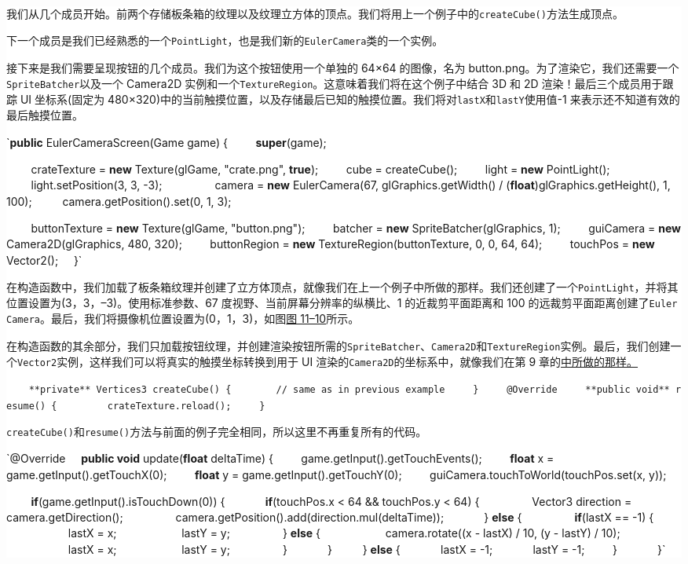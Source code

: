 我们从几个成员开始。前两个存储板条箱的纹理以及纹理立方体的顶点。我们将用上一个例子中的`createCube()`方法生成顶点。

下一个成员是我们已经熟悉的一个`PointLight`，也是我们新的`EulerCamera`类的一个实例。

接下来是我们需要呈现按钮的几个成员。我们为这个按钮使用一个单独的 64×64 的图像，名为 button.png。为了渲染它，我们还需要一个`SpriteBatcher`以及一个 Camera2D 实例和一个`TextureRegion`。这意味着我们将在这个例子中结合 3D 和 2D 渲染！最后三个成员用于跟踪 UI 坐标系(固定为 480×320)中的当前触摸位置，以及存储最后已知的触摸位置。我们将对`lastX`和`lastY`使用值-1 来表示还不知道有效的最后触摸位置。

`**public** EulerCameraScreen(Game game) {
        **super**(game);

        crateTexture = **new** Texture(glGame, "crate.png", **true**);
        cube = createCube();
        light = **new** PointLight();
        light.setPosition(3, 3, -3);        
        camera = **new** EulerCamera(67, glGraphics.getWidth() /
(**float**)glGraphics.getHeight(), 1, 100);` `        camera.getPosition().set(0, 1, 3);

        buttonTexture = **new** Texture(glGame, "button.png");
        batcher = **new** SpriteBatcher(glGraphics, 1);
        guiCamera = **new** Camera2D(glGraphics, 480, 320);
        buttonRegion = **new** TextureRegion(buttonTexture, 0, 0, 64, 64);
        touchPos = **new** Vector2();
    }`

在构造函数中，我们加载了板条箱纹理并创建了立方体顶点，就像我们在上一个例子中所做的那样。我们还创建了一个`PointLight`，并将其位置设置为(3，3，–3)。使用标准参数、67 度视野、当前屏幕分辨率的纵横比、1 的近裁剪平面距离和 100 的远裁剪平面距离创建了`EulerCamera`。最后，我们将摄像机位置设置为(0，1，3)，如图[图 11–10](#fig_11_10)所示。

在构造函数的其余部分，我们只加载按钮纹理，并创建渲染按钮所需的`SpriteBatcher`、`Camera2D`和`TextureRegion`实例。最后，我们创建一个`Vector2`实例，这样我们可以将真实的触摸坐标转换到用于 UI 渲染的`Camera2D`的坐标系中，就像我们在第 9 章的[中所做的那样。](09.html#ch9)

`    **private** Vertices3 createCube() {
       // same as in previous example
    }
    @Override
    **public void** resume() {
        crateTexture.reload();
    }`

`createCube()`和`resume()`方法与前面的例子完全相同，所以这里不再重复所有的代码。

`@Override
    **public void** update(**float** deltaTime) {
        game.getInput().getTouchEvents();
        **float** x = game.getInput().getTouchX(0);
        **float** y = game.getInput().getTouchY(0);
        guiCamera.touchToWorld(touchPos.set(x, y));

        **if**(game.getInput().isTouchDown(0)) {
            **if**(touchPos.x < 64 && touchPos.y < 64) {
                Vector3 direction = camera.getDirection();
                camera.getPosition().add(direction.mul(deltaTime));
            } **else** {
                **if**(lastX == -1) {
                    lastX = x;
                    lastY = y;
                } **else** {
                    camera.rotate((x - lastX) / 10, (y - lastY) / 10);
                    lastX = x;
                    lastY = y;
                }
            }` `        } **else** {
            lastX = -1;
            lastY = -1;
        }        
    }`
